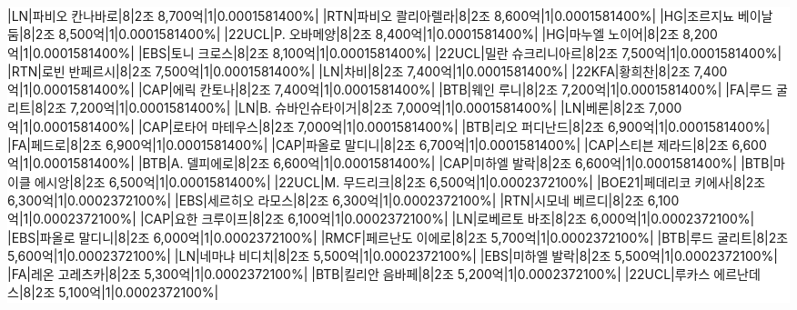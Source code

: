 |LN|파비오 칸나바로|8|2조 8,700억|1|0.0001581400%|
|RTN|파비오 콸리아렐라|8|2조 8,600억|1|0.0001581400%|
|HG|조르지뇨 베이날둠|8|2조 8,500억|1|0.0001581400%|
|22UCL|P. 오바메양|8|2조 8,400억|1|0.0001581400%|
|HG|마누엘 노이어|8|2조 8,200억|1|0.0001581400%|
|EBS|토니 크로스|8|2조 8,100억|1|0.0001581400%|
|22UCL|밀란 슈크리니아르|8|2조 7,500억|1|0.0001581400%|
|RTN|로빈 반페르시|8|2조 7,500억|1|0.0001581400%|
|LN|차비|8|2조 7,400억|1|0.0001581400%|
|22KFA|황희찬|8|2조 7,400억|1|0.0001581400%|
|CAP|에릭 칸토나|8|2조 7,400억|1|0.0001581400%|
|BTB|웨인 루니|8|2조 7,200억|1|0.0001581400%|
|FA|루드 굴리트|8|2조 7,200억|1|0.0001581400%|
|LN|B. 슈바인슈타이거|8|2조 7,000억|1|0.0001581400%|
|LN|베론|8|2조 7,000억|1|0.0001581400%|
|CAP|로타어 마테우스|8|2조 7,000억|1|0.0001581400%|
|BTB|리오 퍼디난드|8|2조 6,900억|1|0.0001581400%|
|FA|페드로|8|2조 6,900억|1|0.0001581400%|
|CAP|파올로 말디니|8|2조 6,700억|1|0.0001581400%|
|CAP|스티븐 제라드|8|2조 6,600억|1|0.0001581400%|
|BTB|A. 델피에로|8|2조 6,600억|1|0.0001581400%|
|CAP|미하엘 발락|8|2조 6,600억|1|0.0001581400%|
|BTB|마이클 에시앙|8|2조 6,500억|1|0.0001581400%|
|22UCL|M. 무드리크|8|2조 6,500억|1|0.0002372100%|
|BOE21|페데리코 키에사|8|2조 6,300억|1|0.0002372100%|
|EBS|세르히오 라모스|8|2조 6,300억|1|0.0002372100%|
|RTN|시모네 베르디|8|2조 6,100억|1|0.0002372100%|
|CAP|요한 크루이프|8|2조 6,100억|1|0.0002372100%|
|LN|로베르토 바조|8|2조 6,000억|1|0.0002372100%|
|EBS|파올로 말디니|8|2조 6,000억|1|0.0002372100%|
|RMCF|페르난도 이에로|8|2조 5,700억|1|0.0002372100%|
|BTB|루드 굴리트|8|2조 5,600억|1|0.0002372100%|
|LN|네마냐 비디치|8|2조 5,500억|1|0.0002372100%|
|EBS|미하엘 발락|8|2조 5,500억|1|0.0002372100%|
|FA|레온 고레츠카|8|2조 5,300억|1|0.0002372100%|
|BTB|킬리안 음바페|8|2조 5,200억|1|0.0002372100%|
|22UCL|루카스 에르난데스|8|2조 5,100억|1|0.0002372100%|